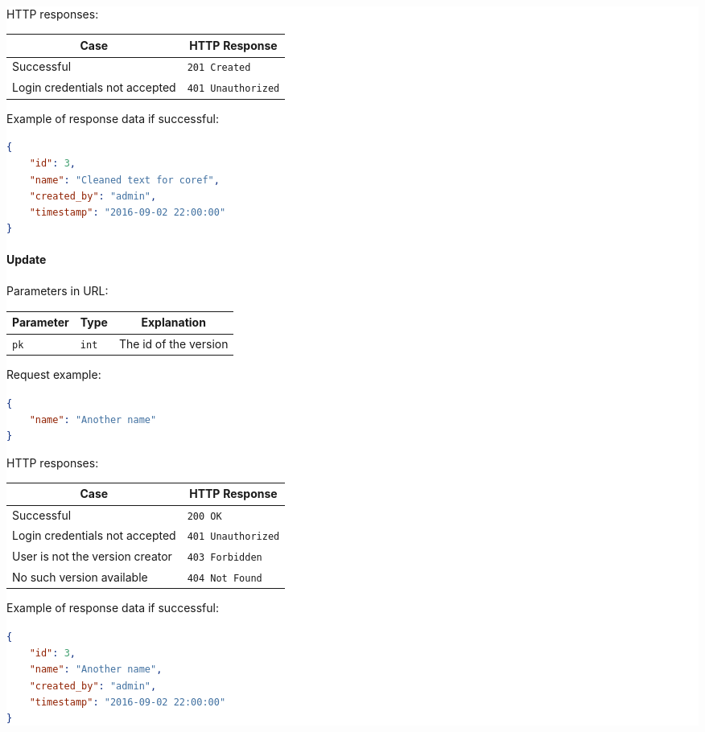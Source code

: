 HTTP responses:

| Case | HTTP Response |
| --- | --- |
| Successful | `201 Created` |
| Login credentials not accepted | `401 Unauthorized` | 

Example of response data if successful:

```json
{
	"id": 3,
	"name": "Cleaned text for coref",
	"created_by": "admin",
	"timestamp": "2016-09-02 22:00:00"
}
```

#### <a name="version-update" style="color: #000;"></a> Update

Parameters in URL:

| Parameter | Type | Explanation 
| --- | --- | --- |
| `pk` | `int` | The id of the version

Request example:

```json
{
	"name": "Another name"
}
```

HTTP responses:

| Case | HTTP Response |
| --- | --- |
| Successful | `200 OK` |
| Login credentials not accepted | `401 Unauthorized` | 
| User is not the version creator | `403 Forbidden` |
| No such version available | `404 Not Found` |

Example of response data if successful:

```json
{
	"id": 3,
	"name": "Another name",
	"created_by": "admin",
	"timestamp": "2016-09-02 22:00:00"
}
```
